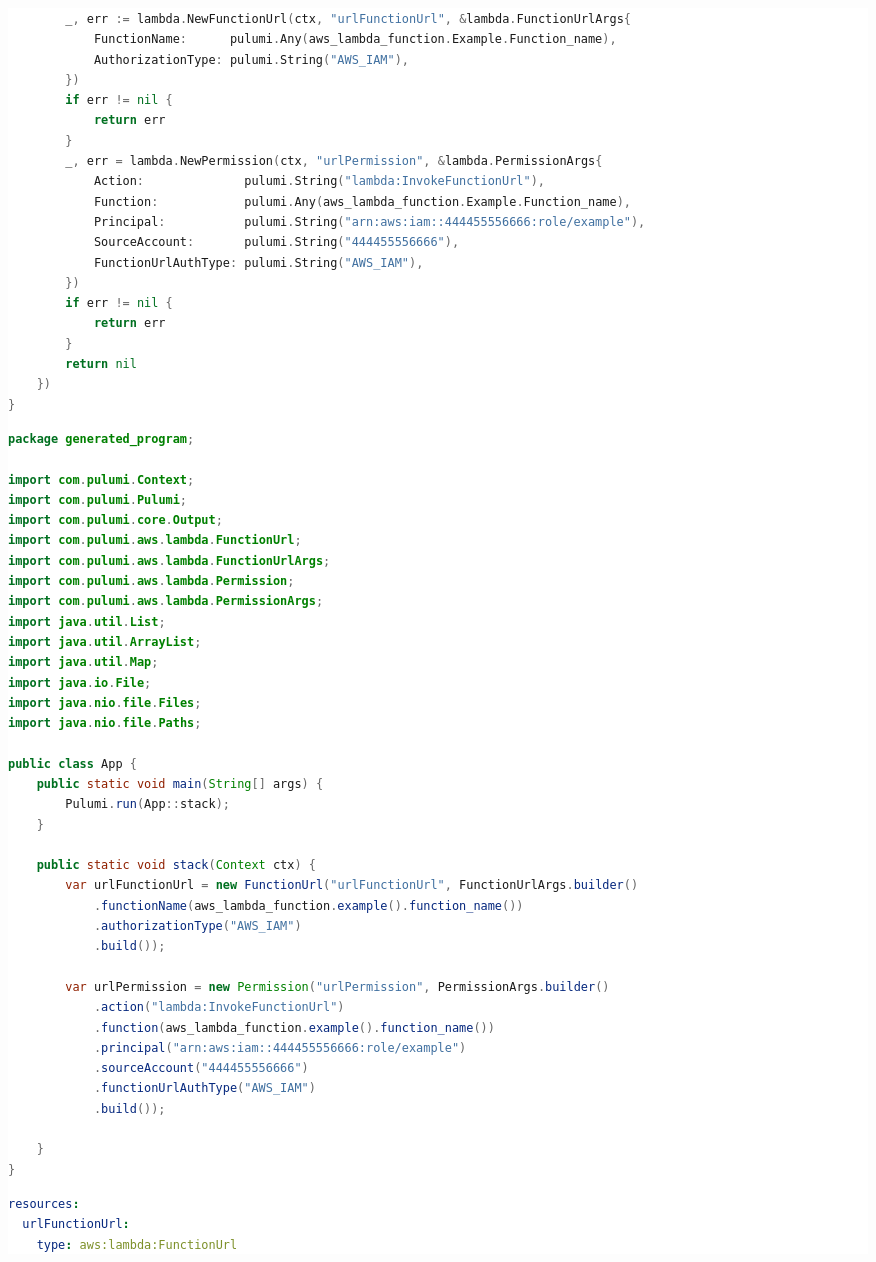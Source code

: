 ```go
		_, err := lambda.NewFunctionUrl(ctx, "urlFunctionUrl", &lambda.FunctionUrlArgs{
			FunctionName:      pulumi.Any(aws_lambda_function.Example.Function_name),
			AuthorizationType: pulumi.String("AWS_IAM"),
		})
		if err != nil {
			return err
		}
		_, err = lambda.NewPermission(ctx, "urlPermission", &lambda.PermissionArgs{
			Action:              pulumi.String("lambda:InvokeFunctionUrl"),
			Function:            pulumi.Any(aws_lambda_function.Example.Function_name),
			Principal:           pulumi.String("arn:aws:iam::444455556666:role/example"),
			SourceAccount:       pulumi.String("444455556666"),
			FunctionUrlAuthType: pulumi.String("AWS_IAM"),
		})
		if err != nil {
			return err
		}
		return nil
	})
}
```
```java
package generated_program;

import com.pulumi.Context;
import com.pulumi.Pulumi;
import com.pulumi.core.Output;
import com.pulumi.aws.lambda.FunctionUrl;
import com.pulumi.aws.lambda.FunctionUrlArgs;
import com.pulumi.aws.lambda.Permission;
import com.pulumi.aws.lambda.PermissionArgs;
import java.util.List;
import java.util.ArrayList;
import java.util.Map;
import java.io.File;
import java.nio.file.Files;
import java.nio.file.Paths;

public class App {
    public static void main(String[] args) {
        Pulumi.run(App::stack);
    }

    public static void stack(Context ctx) {
        var urlFunctionUrl = new FunctionUrl("urlFunctionUrl", FunctionUrlArgs.builder()        
            .functionName(aws_lambda_function.example().function_name())
            .authorizationType("AWS_IAM")
            .build());

        var urlPermission = new Permission("urlPermission", PermissionArgs.builder()        
            .action("lambda:InvokeFunctionUrl")
            .function(aws_lambda_function.example().function_name())
            .principal("arn:aws:iam::444455556666:role/example")
            .sourceAccount("444455556666")
            .functionUrlAuthType("AWS_IAM")
            .build());

    }
}
```
```yaml
resources:
  urlFunctionUrl:
    type: aws:lambda:FunctionUrl
```